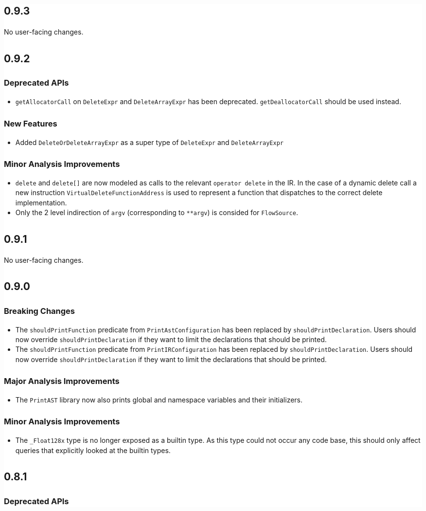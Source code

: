 ## 0.9.3

No user-facing changes.

## 0.9.2

### Deprecated APIs

* `getAllocatorCall` on `DeleteExpr` and `DeleteArrayExpr` has been deprecated. `getDeallocatorCall` should be used instead.

### New Features

* Added `DeleteOrDeleteArrayExpr` as a super type of `DeleteExpr` and `DeleteArrayExpr`

### Minor Analysis Improvements

* `delete` and `delete[]` are now modeled as calls to the relevant `operator delete` in the IR. In the case of a dynamic delete call a new instruction `VirtualDeleteFunctionAddress` is used to represent a function that dispatches to the correct delete implementation.
* Only the 2 level indirection of `argv` (corresponding to `**argv`) is consided for `FlowSource`.

## 0.9.1

No user-facing changes.

## 0.9.0

### Breaking Changes

* The `shouldPrintFunction` predicate from `PrintAstConfiguration` has been replaced by `shouldPrintDeclaration`. Users should now override `shouldPrintDeclaration` if they want to limit the declarations that should be printed.
* The `shouldPrintFunction` predicate from `PrintIRConfiguration` has been replaced by `shouldPrintDeclaration`. Users should now override `shouldPrintDeclaration` if they want to limit the declarations that should be printed.

### Major Analysis Improvements

* The `PrintAST` library now also prints global and namespace variables and their initializers.

### Minor Analysis Improvements

* The `_Float128x` type is no longer exposed as a builtin type. As this type could not occur any code base, this should only affect queries that explicitly looked at the builtin types.

## 0.8.1

### Deprecated APIs
